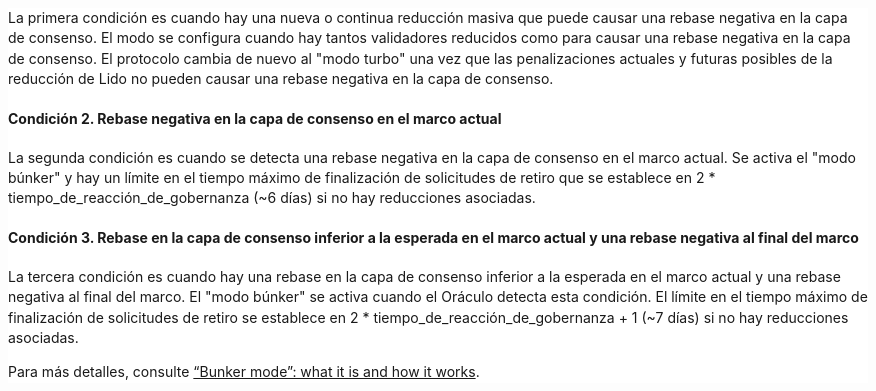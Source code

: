 La primera condición es cuando hay una nueva o continua reducción masiva que puede causar una rebase negativa en la capa de consenso. El modo se configura cuando hay tantos validadores reducidos como para causar una rebase negativa en la capa de consenso. El protocolo cambia de nuevo al "modo turbo" una vez que las penalizaciones actuales y futuras posibles de la reducción de Lido no pueden causar una rebase negativa en la capa de consenso.

#### Condición 2. Rebase negativa en la capa de consenso en el marco actual

La segunda condición es cuando se detecta una rebase negativa en la capa de consenso en el marco actual. Se activa el "modo búnker" y hay un límite en el tiempo máximo de finalización de solicitudes de retiro que se establece en 2 * tiempo_de_reacción_de_gobernanza (~6 días) si no hay reducciones asociadas.

#### Condición 3. Rebase en la capa de consenso inferior a la esperada en el marco actual y una rebase negativa al final del marco

La tercera condición es cuando hay una rebase en la capa de consenso inferior a la esperada en el marco actual y una rebase negativa al final del marco. El "modo búnker" se activa cuando el Oráculo detecta esta condición. El límite en el tiempo máximo de finalización de solicitudes de retiro se establece en 2 * tiempo_de_reacción_de_gobernanza + 1 (~7 días) si no hay reducciones asociadas.

Para más detalles, consulte [“Bunker mode”: what it is and how it works](https://docs.google.com/document/d/1NoJ3rbVZ1OJfByjibHPA91Ghqk487tT0djAf6PFu8s8/).